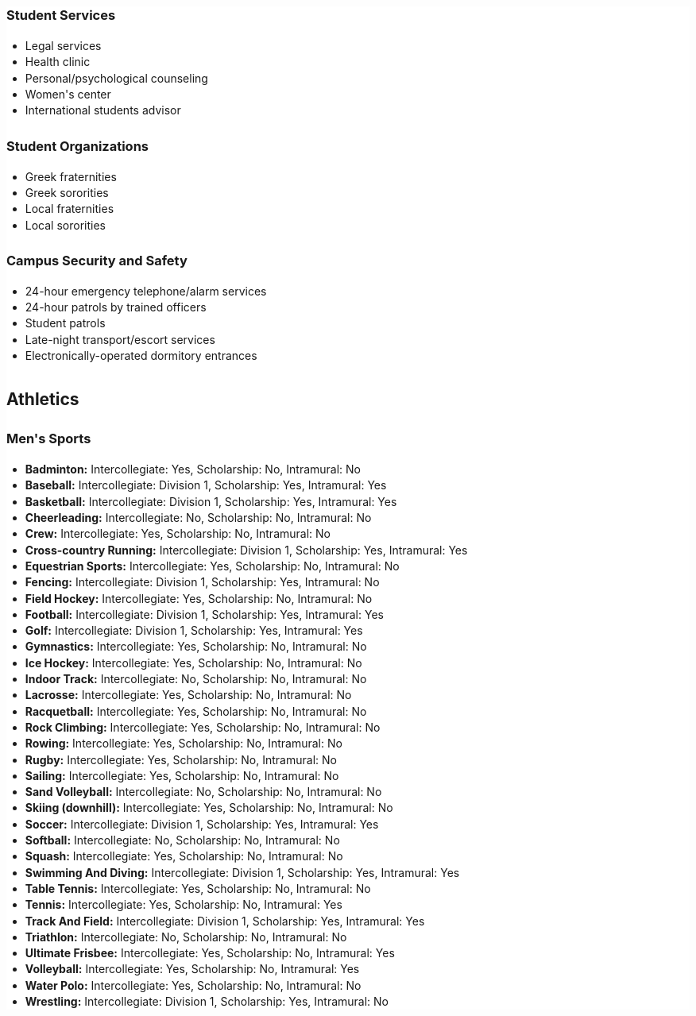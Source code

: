 ### Student Services

- Legal services
- Health clinic
- Personal/psychological counseling
- Women's center
- International students advisor

### Student Organizations

- Greek fraternities
- Greek sororities
- Local fraternities
- Local sororities

### Campus Security and Safety

- 24-hour emergency telephone/alarm services
- 24-hour patrols by trained officers
- Student patrols
- Late-night transport/escort services
- Electronically-operated dormitory entrances

## Athletics

### Men's Sports

- **Badminton:** Intercollegiate: Yes, Scholarship: No, Intramural: No
- **Baseball:** Intercollegiate: Division 1, Scholarship: Yes, Intramural: Yes
- **Basketball:** Intercollegiate: Division 1, Scholarship: Yes, Intramural: Yes
- **Cheerleading:** Intercollegiate: No, Scholarship: No, Intramural: No
- **Crew:** Intercollegiate: Yes, Scholarship: No, Intramural: No
- **Cross-country Running:** Intercollegiate: Division 1, Scholarship: Yes, Intramural: Yes
- **Equestrian Sports:** Intercollegiate: Yes, Scholarship: No, Intramural: No
- **Fencing:** Intercollegiate: Division 1, Scholarship: Yes, Intramural: No
- **Field Hockey:** Intercollegiate: Yes, Scholarship: No, Intramural: No
- **Football:** Intercollegiate: Division 1, Scholarship: Yes, Intramural: Yes
- **Golf:** Intercollegiate: Division 1, Scholarship: Yes, Intramural: Yes
- **Gymnastics:** Intercollegiate: Yes, Scholarship: No, Intramural: No
- **Ice Hockey:** Intercollegiate: Yes, Scholarship: No, Intramural: No
- **Indoor Track:** Intercollegiate: No, Scholarship: No, Intramural: No
- **Lacrosse:** Intercollegiate: Yes, Scholarship: No, Intramural: No
- **Racquetball:** Intercollegiate: Yes, Scholarship: No, Intramural: No
- **Rock Climbing:** Intercollegiate: Yes, Scholarship: No, Intramural: No
- **Rowing:** Intercollegiate: Yes, Scholarship: No, Intramural: No
- **Rugby:** Intercollegiate: Yes, Scholarship: No, Intramural: No
- **Sailing:** Intercollegiate: Yes, Scholarship: No, Intramural: No
- **Sand Volleyball:** Intercollegiate: No, Scholarship: No, Intramural: No
- **Skiing (downhill):** Intercollegiate: Yes, Scholarship: No, Intramural: No
- **Soccer:** Intercollegiate: Division 1, Scholarship: Yes, Intramural: Yes
- **Softball:** Intercollegiate: No, Scholarship: No, Intramural: No
- **Squash:** Intercollegiate: Yes, Scholarship: No, Intramural: No
- **Swimming And Diving:** Intercollegiate: Division 1, Scholarship: Yes, Intramural: Yes
- **Table Tennis:** Intercollegiate: Yes, Scholarship: No, Intramural: No
- **Tennis:** Intercollegiate: Yes, Scholarship: No, Intramural: Yes
- **Track And Field:** Intercollegiate: Division 1, Scholarship: Yes, Intramural: Yes
- **Triathlon:** Intercollegiate: No, Scholarship: No, Intramural: No
- **Ultimate Frisbee:** Intercollegiate: Yes, Scholarship: No, Intramural: Yes
- **Volleyball:** Intercollegiate: Yes, Scholarship: No, Intramural: Yes
- **Water Polo:** Intercollegiate: Yes, Scholarship: No, Intramural: No
- **Wrestling:** Intercollegiate: Division 1, Scholarship: Yes, Intramural: No
